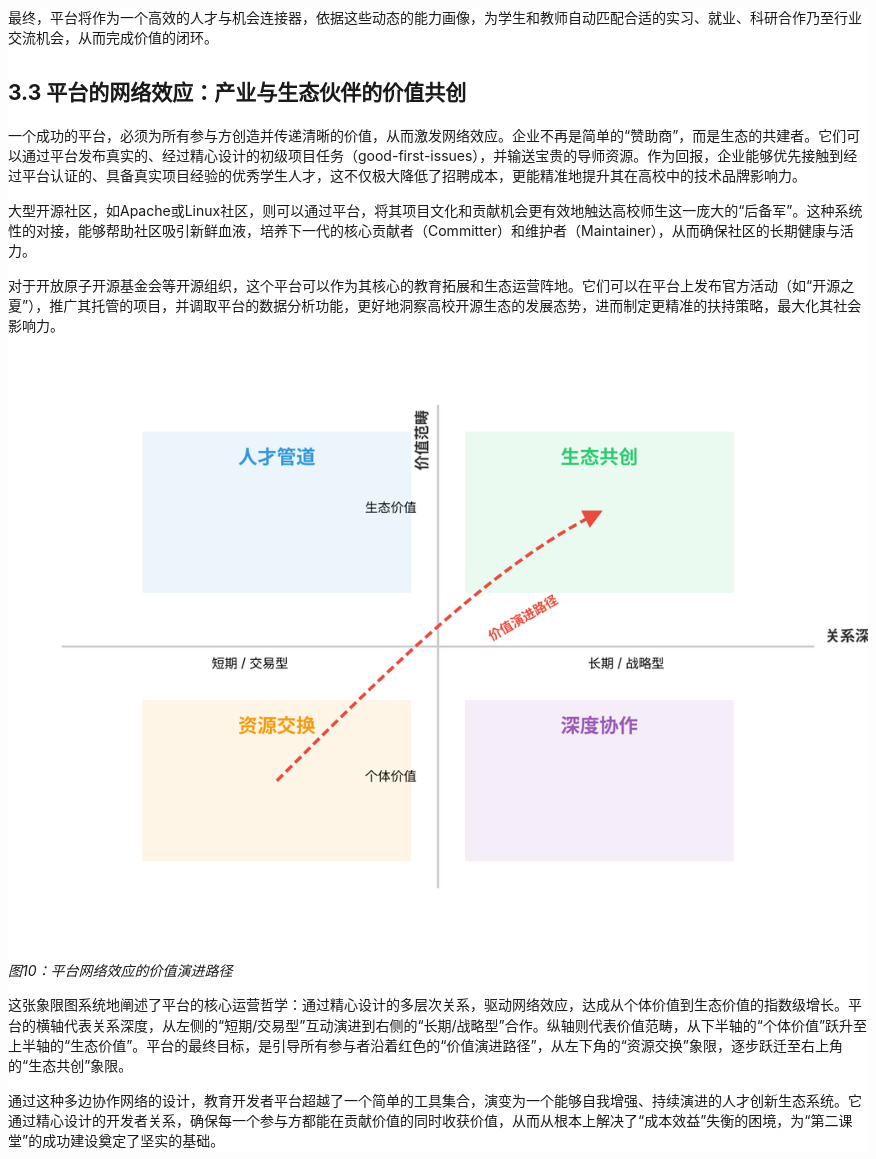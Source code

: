 最终，平台将作为一个高效的人才与机会连接器，依据这些动态的能力画像，为学生和教师自动匹配合适的实习、就业、科研合作乃至行业交流机会，从而完成价值的闭环。

## 3.3 平台的网络效应：产业与生态伙伴的价值共创

一个成功的平台，必须为所有参与方创造并传递清晰的价值，从而激发网络效应。企业不再是简单的“赞助商”，而是生态的共建者。它们可以通过平台发布真实的、经过精心设计的初级项目任务（good-first-issues），并输送宝贵的导师资源。作为回报，企业能够优先接触到经过平台认证的、具备真实项目经验的优秀学生人才，这不仅极大降低了招聘成本，更能精准地提升其在高校中的技术品牌影响力。

大型开源社区，如Apache或Linux社区，则可以通过平台，将其项目文化和贡献机会更有效地触达高校师生这一庞大的“后备军”。这种系统性的对接，能够帮助社区吸引新鲜血液，培养下一代的核心贡献者（Committer）和维护者（Maintainer），从而确保社区的长期健康与活力。

对于开放原子开源基金会等开源组织，这个平台可以作为其核心的教育拓展和生态运营阵地。它们可以在平台上发布官方活动（如“开源之夏”），推广其托管的项目，并调取平台的数据分析功能，更好地洞察高校开源生态的发展态势，进而制定更精准的扶持策略，最大化其社会影响力。

![图10](./Diagrams/开源教育工程学10.svg)

*图10：平台网络效应的价值演进路径*

这张象限图系统地阐述了平台的核心运营哲学：通过精心设计的多层次关系，驱动网络效应，达成从个体价值到生态价值的指数级增长。平台的横轴代表关系深度，从左侧的“短期/交易型”互动演进到右侧的“长期/战略型”合作。纵轴则代表价值范畴，从下半轴的“个体价值”跃升至上半轴的“生态价值”。平台的最终目标，是引导所有参与者沿着红色的“价值演进路径”，从左下角的“资源交换”象限，逐步跃迁至右上角的“生态共创”象限。

通过这种多边协作网络的设计，教育开发者平台超越了一个简单的工具集合，演变为一个能够自我增强、持续演进的人才创新生态系统。它通过精心设计的开发者关系，确保每一个参与方都能在贡献价值的同时收获价值，从而从根本上解决了“成本效益”失衡的困境，为“第二课堂”的成功建设奠定了坚实的基础。
